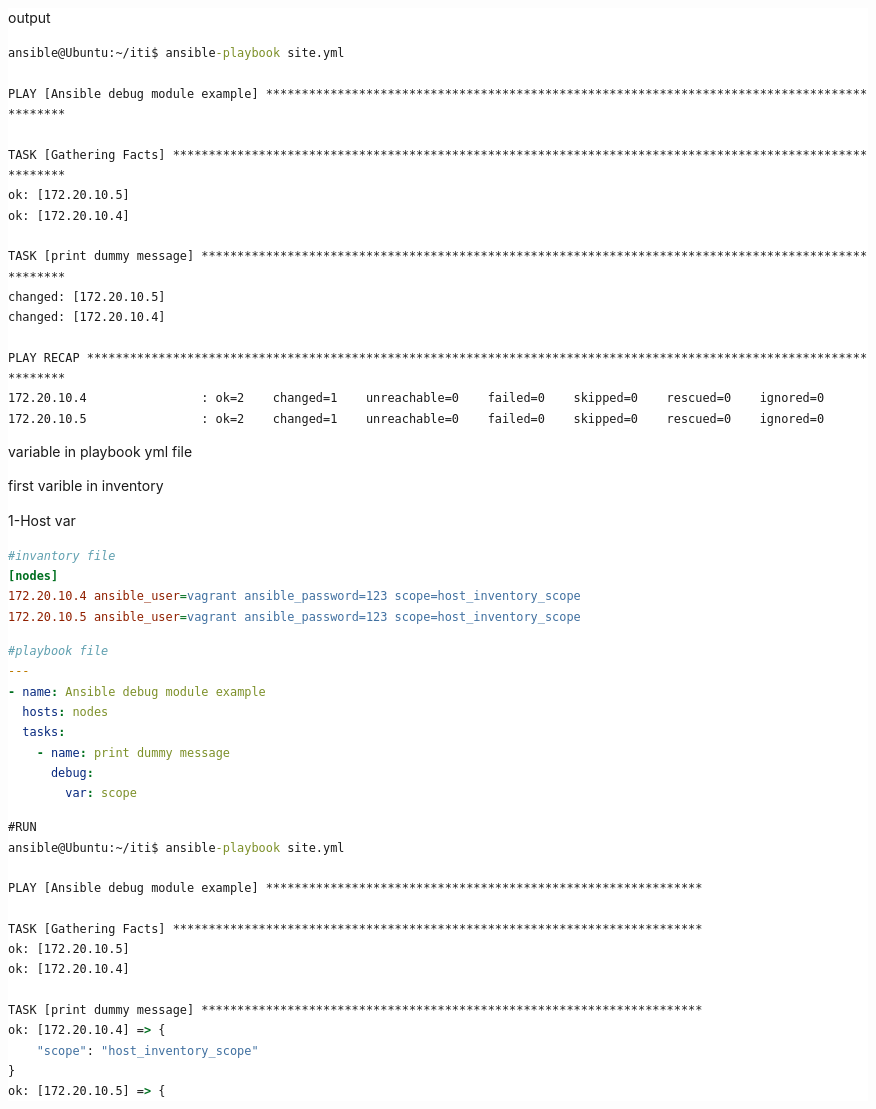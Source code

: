 output

```cmd
ansible@Ubuntu:~/iti$ ansible-playbook site.yml

PLAY [Ansible debug module example] ********************************************************************************************

TASK [Gathering Facts] *********************************************************************************************************
ok: [172.20.10.5]
ok: [172.20.10.4]

TASK [print dummy message] *****************************************************************************************************
changed: [172.20.10.5]
changed: [172.20.10.4]

PLAY RECAP *********************************************************************************************************************
172.20.10.4                : ok=2    changed=1    unreachable=0    failed=0    skipped=0    rescued=0    ignored=0
172.20.10.5                : ok=2    changed=1    unreachable=0    failed=0    skipped=0    rescued=0    ignored=0

```

variable in playbook yml file

first varible in inventory

1-Host var

```ini
#invantory file
[nodes]
172.20.10.4 ansible_user=vagrant ansible_password=123 scope=host_inventory_scope
172.20.10.5 ansible_user=vagrant ansible_password=123 scope=host_inventory_scope
```

```yaml
#playbook file
---
- name: Ansible debug module example
  hosts: nodes
  tasks:
    - name: print dummy message
      debug:
        var: scope

```



```cmd
#RUN
ansible@Ubuntu:~/iti$ ansible-playbook site.yml

PLAY [Ansible debug module example] *************************************************************

TASK [Gathering Facts] **************************************************************************
ok: [172.20.10.5]
ok: [172.20.10.4]

TASK [print dummy message] **********************************************************************
ok: [172.20.10.4] => {
    "scope": "host_inventory_scope"
}
ok: [172.20.10.5] => {
```